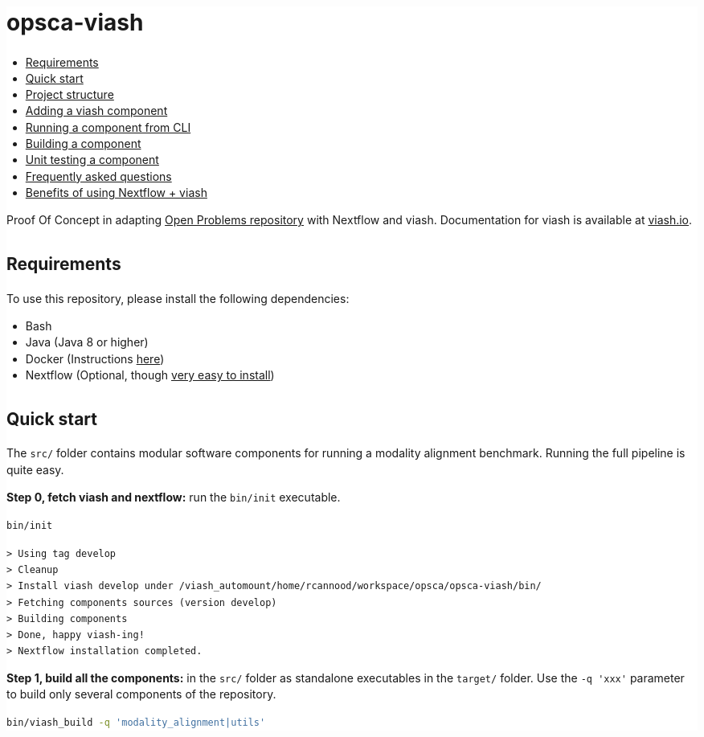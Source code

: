 opsca-viash
================

-   [Requirements](#requirements)
-   [Quick start](#quick-start)
-   [Project structure](#project-structure)
-   [Adding a viash component](#adding-a-viash-component)
-   [Running a component from CLI](#running-a-component-from-cli)
-   [Building a component](#building-a-component)
-   [Unit testing a component](#unit-testing-a-component)
-   [Frequently asked questions](#frequently-asked-questions)
-   [Benefits of using Nextflow +
    viash](#benefits-of-using-nextflow--viash)

Proof Of Concept in adapting [Open Problems
repository](https://github.com/openproblems-bio/openproblems) with
Nextflow and viash. Documentation for viash is available at
[viash.io](https://viash.io).

## Requirements

To use this repository, please install the following dependencies:

-   Bash
-   Java (Java 8 or higher)
-   Docker (Instructions [here](https://docs.docker.com/get-docker/))
-   Nextflow (Optional, though [very easy to
    install](https://www.nextflow.io/index.html#GetStarted))

## Quick start

The `src/` folder contains modular software components for running a
modality alignment benchmark. Running the full pipeline is quite easy.

**Step 0, fetch viash and nextflow:** run the `bin/init` executable.

``` bash
bin/init
```

    > Using tag develop
    > Cleanup
    > Install viash develop under /viash_automount/home/rcannood/workspace/opsca/opsca-viash/bin/
    > Fetching components sources (version develop)
    > Building components
    > Done, happy viash-ing!
    > Nextflow installation completed.

**Step 1, build all the components:** in the `src/` folder as standalone
executables in the `target/` folder. Use the `-q 'xxx'` parameter to
build only several components of the repository.

``` bash
bin/viash_build -q 'modality_alignment|utils'
```
